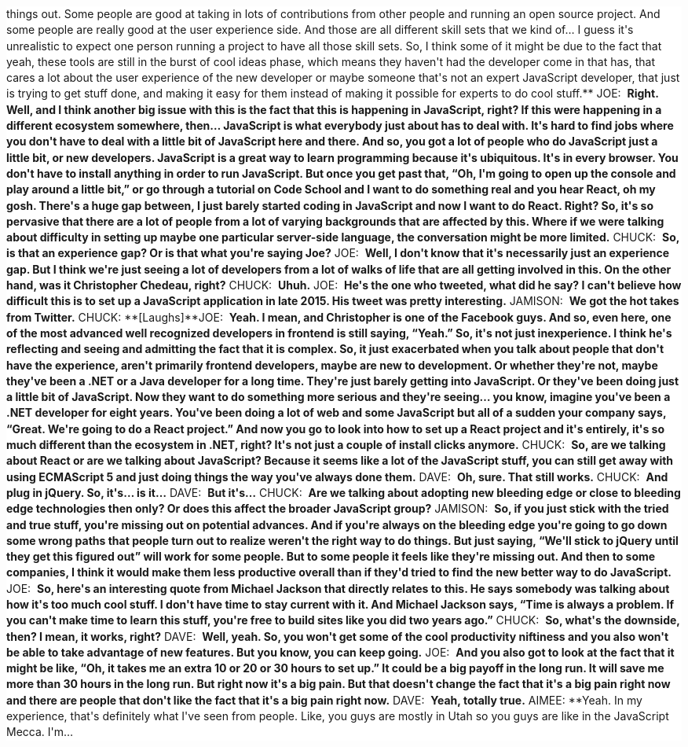 things out. Some people are good at taking in lots of contributions from other people and running an open source project. And some people are really good at the user experience side. And those are all different skill sets that we kind of… I guess it's unrealistic to expect one person running a project to have all those skill sets. So, I think some of it might be due to the fact that yeah, these tools are still in the burst of cool ideas phase, which means they haven't had the developer come in that has, that cares a lot about the user experience of the new developer or maybe someone that's not an expert JavaScript developer, that just is trying to get stuff done, and making it easy for them instead of making it possible for experts to do cool stuff.** JOE:&nbsp; **Right. Well, and I think another big issue with this is the fact that this is happening in JavaScript, right? If this were happening in a different ecosystem somewhere, then… JavaScript is what everybody just about has to deal with. It's hard to find jobs where you don't have to deal with a little bit of JavaScript here and there. And so, you got a lot of people who do JavaScript just a little bit, or new developers. JavaScript is a great way to learn programming because it's ubiquitous. It's in every browser. You don't have to install anything in order to run JavaScript. But once you get past that, “Oh, I'm going to open up the console and play around a little bit,” or go through a tutorial on Code School and I want to do something real and you hear React, oh my gosh. There's a huge gap between, I just barely started coding in JavaScript and now I want to do React. Right? So, it's so pervasive that there are a lot of people from a lot of varying backgrounds that are affected by this. Where if we were talking about difficulty in setting up maybe one particular server-side language, the conversation might be more limited.** CHUCK:&nbsp; **So, is that an experience gap? Or is that what you're saying Joe?** JOE:&nbsp; **Well, I don't know that it's necessarily just an experience gap. But I think we're just seeing a lot of developers from a lot of walks of life that are all getting involved in this. On the other hand, was it Christopher Chedeau, right?** CHUCK:&nbsp; **Uhuh.** JOE:&nbsp; **He's the one who tweeted, what did he say? I can't believe how difficult this is to set up a JavaScript application in late 2015. His tweet was pretty interesting.** JAMISON:&nbsp; **We got the hot takes from Twitter.** CHUCK:&nbsp;**[Laughs]**JOE:&nbsp; **Yeah. I mean, and Christopher is one of the Facebook guys. And so, even here, one of the most advanced well recognized developers in frontend is still saying, “Yeah.” So, it's not just inexperience. I think he's reflecting and seeing and admitting the fact that it is complex. So, it just exacerbated when you talk about people that don't have the experience, aren't primarily frontend developers, maybe are new to development. Or whether they're not, maybe they've been a .NET or a Java developer for a long time. They're just barely getting into JavaScript. Or they've been doing just a little bit of JavaScript. Now they want to do something more serious and they're seeing… you know, imagine you've been a .NET developer for eight years. You've been doing a lot of web and some JavaScript but all of a sudden your company says, “Great. We're going to do a React project.” And now you go to look into how to set up a React project and it's entirely, it's so much different than the ecosystem in .NET, right? It's not just a couple of install clicks anymore.** CHUCK:&nbsp; **So, are we talking about React or are we talking about JavaScript? Because it seems like a lot of the JavaScript stuff, you can still get away with using ECMAScript 5 and just doing things the way you've always done them.** DAVE:&nbsp; **Oh, sure. That still works.** CHUCK:&nbsp; **And plug in jQuery. So, it's… is it…** DAVE:&nbsp; **But it's…** CHUCK:&nbsp; **Are we talking about adopting new bleeding edge or close to bleeding edge technologies then only? Or does this affect the broader JavaScript group?** JAMISON:&nbsp; **So, if you just stick with the tried and true stuff, you're missing out on potential advances. And if you're always on the bleeding edge you're going to go down some wrong paths that people turn out to realize weren't the right way to do things. But just saying, “We'll stick to jQuery until they get this figured out” will work for some people. But to some people it feels like they're missing out. And then to some companies, I think it would make them less productive overall than if they'd tried to find the new better way to do JavaScript.** JOE:&nbsp; **So, here's an interesting quote from Michael Jackson that directly relates to this. He says somebody was talking about how it's too much cool stuff. I don't have time to stay current with it. And Michael Jackson says, “Time is always a problem. If you can't make time to learn this stuff, you're free to build sites like you did two years ago.”** CHUCK:&nbsp; **So, what's the downside, then? I mean, it works, right?** DAVE:&nbsp; **Well, yeah. So, you won't get some of the cool productivity niftiness and you also won't be able to take advantage of new features. But you know, you can keep going.** JOE:&nbsp; **And you also got to look at the fact that it might be like, “Oh, it takes me an extra 10 or 20 or 30 hours to set up.” It could be a big payoff in the long run. It will save me more than 30 hours in the long run. But right now it's a big pain. But that doesn't change the fact that it's a big pain right now and there are people that don't like the fact that it's a big pain right now.** DAVE:&nbsp; **Yeah, totally true.** AIMEE:&nbsp;**Yeah. In my experience, that's definitely what I've seen from people. Like, you guys are mostly in Utah so you guys are like in the JavaScript Mecca. I'm…